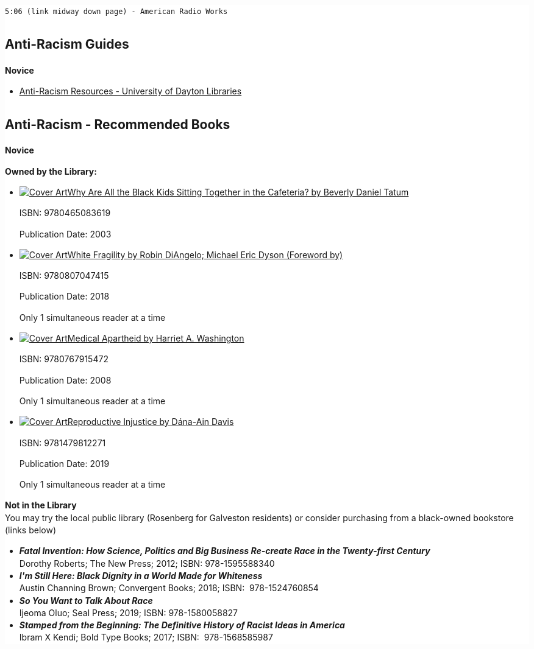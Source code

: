     5:06 (link midway down page) - American Radio Works
    

## Anti-Racism Guides

**Novice**

*   [Anti-Racism Resources - University of Dayton Libraries](https://libguides.udayton.edu/antiracism)
    

## Anti-Racism - Recommended Books

**Novice**

**Owned by the Library:**

*   [![Cover Art](//syndetics.com/index.aspx?isbn=9780465083619/LC.GIF&client=springshare)Why Are All the Black Kids Sitting Together in the Cafeteria? by Beverly Daniel Tatum](http://libux.utmb.edu/login?url=https://ebookcentral.proquest.com/lib/utmb-ebooks/detail.action?docID=903483)
    
    ISBN: 9780465083619
    
    Publication Date: 2003
    
*   [![Cover Art](//syndetics.com/index.aspx?isbn=9780807047415/LC.GIF&client=springshare)White Fragility by Robin DiAngelo; Michael Eric Dyson (Foreword by)](http://libux.utmb.edu/login?url=https://ebookcentral.proquest.com/lib/utmb-ebooks/detail.action?docID=6048775)
    
    ISBN: 9780807047415
    
    Publication Date: 2018
    
    Only 1 simultaneous reader at a time
    
*   [![Cover Art](//syndetics.com/index.aspx?isbn=9780767915472/LC.GIF&client=springshare)Medical Apartheid by Harriet A. Washington](http://libux.utmb.edu/login?url=https://ebookcentral.proquest.com/lib/utmb-ebooks/detail.action?docID=6101226)
    
    ISBN: 9780767915472
    
    Publication Date: 2008
    
    Only 1 simultaneous reader at a time
    
*   [![Cover Art](//syndetics.com/index.aspx?isbn=9781479812271/LC.GIF&client=springshare)Reproductive Injustice by Dána-Ain Davis](http://libux.utmb.edu/login?url=https://ebookcentral.proquest.com/lib/utmb-ebooks/detail.action?docID=5774083)
    
    ISBN: 9781479812271
    
    Publication Date: 2019
    
    Only 1 simultaneous reader at a time
    

**Not in the Library**  
You may try the local public library (Rosenberg for Galveston residents) or consider purchasing from a black-owned bookstore (links below)

*   **_Fatal Invention: How Science, Politics and Big Business Re-create Race in the Twenty-first Century_**  
    Dorothy Roberts; The New Press; 2012; ISBN: 978-1595588340
*   **_I'm Still Here: Black Dignity in a World Made for Whiteness_**  
    Austin Channing Brown; Convergent Books; 2018; ISBN:  978-1524760854
*   **_So You Want to Talk About Race_**  
    Ijeoma Oluo; Seal Press; 2019; ISBN: 978-1580058827
*   **_Stamped from the Beginning: The Definitive History of Racist Ideas in America_**  
    Ibram X Kendi; Bold Type Books; 2017; ISBN:  978-1568585987
